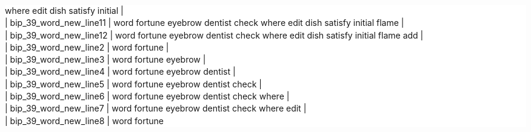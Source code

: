 where
edit
dish
satisfy
initial |  
| bip_39_word_new_line11 | word
fortune
eyebrow
dentist
check
where
edit
dish
satisfy
initial
flame |  
| bip_39_word_new_line12 | word
fortune
eyebrow
dentist
check
where
edit
dish
satisfy
initial
flame
add |  
| bip_39_word_new_line2 | word
fortune |  
| bip_39_word_new_line3 | word
fortune
eyebrow |  
| bip_39_word_new_line4 | word
fortune
eyebrow
dentist |  
| bip_39_word_new_line5 | word
fortune
eyebrow
dentist
check |  
| bip_39_word_new_line6 | word
fortune
eyebrow
dentist
check
where |  
| bip_39_word_new_line7 | word
fortune
eyebrow
dentist
check
where
edit |  
| bip_39_word_new_line8 | word
fortune
